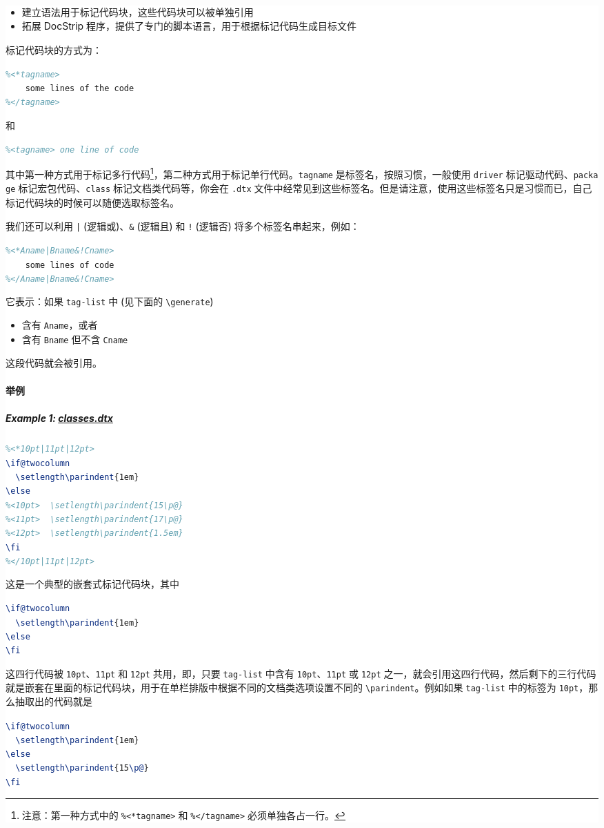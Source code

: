 + 建立语法用于标记代码块，这些代码块可以被单独引用
+ 拓展 DocStrip 程序，提供了专门的脚本语言，用于根据标记代码生成目标文件

标记代码块的方式为：

```tex
%<*tagname>
    some lines of the code
%</tagname>
```
和
```tex
%<tagname> one line of code
```

其中第一种方式用于标记多行代码[^occupy-seperate-line]，第二种方式用于标记单行代码。`tagname` 是标签名，按照习惯，一般使用 `driver` 标记驱动代码、`package` 标记宏包代码、`class` 标记文档类代码等，你会在 `.dtx` 文件中经常见到这些标签名。但是请注意，使用这些标签名只是习惯而已，自己标记代码块的时候可以随便选取标签名。

[^occupy-seperate-line]: 注意：第一种方式中的 `%<*tagname>` 和 `%</tagname>` 必须单独各占一行。

我们还可以利用 `|` (逻辑或)、`&` (逻辑且) 和 `!` (逻辑否) 将多个标签名串起来，例如：

```tex
%<*Aname|Bname&!Cname>
    some lines of code
%</Aname|Bname&!Cname>
```

它表示：如果 `tag-list` 中 (见下面的 `\generate`)

+ 含有 `Aname`，或者
+ 含有 `Bname` 但不含 `Cname`

这段代码就会被引用。

#### 举例

##### Example 1: [classes.dtx](https://github.com/latex3/latex2e/blob/0b358df21d1a44aeda00d59a029fb4b0180967b1/base/classes.dtx#L797-L805)

```tex
%<*10pt|11pt|12pt>
\if@twocolumn
  \setlength\parindent{1em}
\else
%<10pt>  \setlength\parindent{15\p@}
%<11pt>  \setlength\parindent{17\p@}
%<12pt>  \setlength\parindent{1.5em}
\fi
%</10pt|11pt|12pt>
```

这是一个典型的嵌套式标记代码块，其中
```tex
\if@twocolumn
  \setlength\parindent{1em}
\else
\fi
```
这四行代码被 `10pt`、`11pt` 和 `12pt` 共用，即，只要 `tag-list` 中含有 `10pt`、`11pt` 或 `12pt` 之一，就会引用这四行代码，然后剩下的三行代码就是嵌套在里面的标记代码块，用于在单栏排版中根据不同的文档类选项设置不同的 `\parindent`。例如如果 `tag-list` 中的标签为 `10pt`，那么抽取出的代码就是
```tex
\if@twocolumn
  \setlength\parindent{1em}
\else
  \setlength\parindent{15\p@}
\fi
```


   [^compile-command]: 编译命令有 `latex`、`pdflatex`、`xelatex`、`lualatex`，对于纯英文推荐使用 `pdflatex`，对于中英文混排则推荐使用 `xelatex` 或者 `lualatex`。
[^clsguide]: 见 clsguide